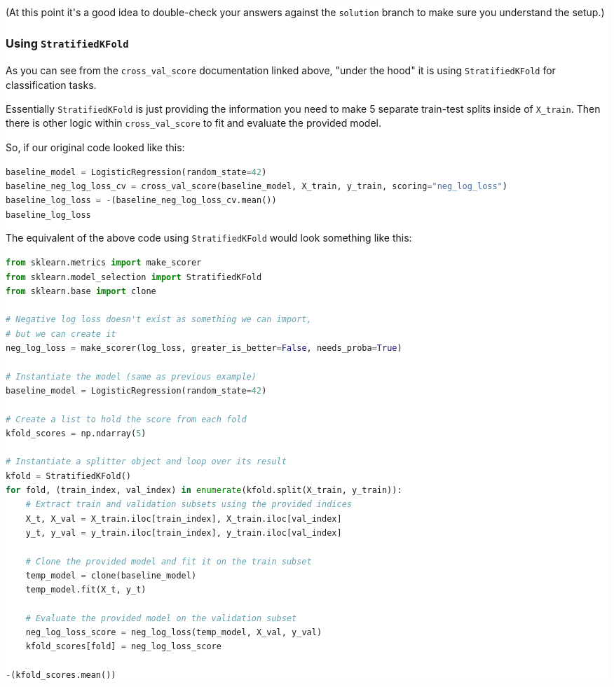 (At this point it's a good idea to double-check your answers against the `solution` branch to make sure you understand the setup.)

### Using `StratifiedKFold`

As you can see from the `cross_val_score` documentation linked above, "under the hood" it is using `StratifiedKFold` for classification tasks.

Essentially `StratifiedKFold` is just providing the information you need to make 5 separate train-test splits inside of `X_train`. Then there is other logic within `cross_val_score` to fit and evaluate the provided model.

So, if our original code looked like this:

```python
baseline_model = LogisticRegression(random_state=42)
baseline_neg_log_loss_cv = cross_val_score(baseline_model, X_train, y_train, scoring="neg_log_loss")
baseline_log_loss = -(baseline_neg_log_loss_cv.mean())
baseline_log_loss
```

The equivalent of the above code using `StratifiedKFold` would look something like this:


```python
from sklearn.metrics import make_scorer
from sklearn.model_selection import StratifiedKFold
from sklearn.base import clone

# Negative log loss doesn't exist as something we can import,
# but we can create it
neg_log_loss = make_scorer(log_loss, greater_is_better=False, needs_proba=True)

# Instantiate the model (same as previous example)
baseline_model = LogisticRegression(random_state=42)

# Create a list to hold the score from each fold
kfold_scores = np.ndarray(5)

# Instantiate a splitter object and loop over its result
kfold = StratifiedKFold()
for fold, (train_index, val_index) in enumerate(kfold.split(X_train, y_train)):
    # Extract train and validation subsets using the provided indices
    X_t, X_val = X_train.iloc[train_index], X_train.iloc[val_index]
    y_t, y_val = y_train.iloc[train_index], y_train.iloc[val_index]
    
    # Clone the provided model and fit it on the train subset
    temp_model = clone(baseline_model)
    temp_model.fit(X_t, y_t)
    
    # Evaluate the provided model on the validation subset
    neg_log_loss_score = neg_log_loss(temp_model, X_val, y_val)
    kfold_scores[fold] = neg_log_loss_score
    
-(kfold_scores.mean())
```
